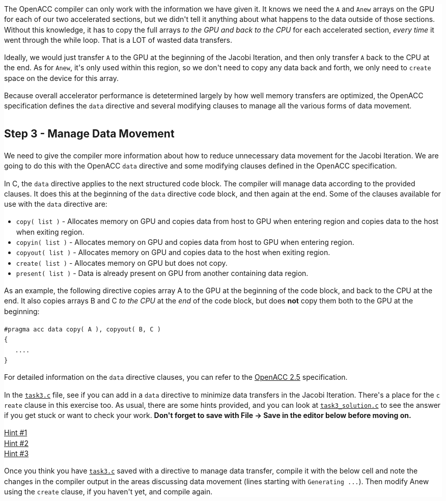 The OpenACC compiler can only work with the information we have given it.  It knows we need the `A` and `Anew` arrays on the GPU for each of our two accelerated sections, but we didn't tell it anything about what happens to the data outside of those sections.  Without this knowledge, it has to copy the full arrays *to the GPU and back to the CPU* for each accelerated section, *every time* it went through the while loop.  That is a LOT of wasted data transfers.

Ideally, we would just transfer `A` to the GPU at the beginning of the Jacobi Iteration, and then only transfer `A` back to the CPU at the end. As for `Anew`, it's only used within this region, so we don't need to copy any data back and forth, we only need to `create` space on the device for this array.

Because overall accelerator performance is detetermined largely by how well memory transfers are optimized, the OpenACC specification defines the `data` directive and several modifying clauses to manage all the various forms of data movement.


## Step 3 - Manage Data Movement

We need to give the compiler more information about how to reduce unnecessary data movement for the Jacobi Iteration.  We are going to do this with the OpenACC `data` directive and some modifying clauses defined in the OpenACC specification. 

In C, the `data` directive applies to the next structured code block.  The compiler will manage data according to the provided clauses.  It does this at the beginning of the `data` directive code block, and then again at the end.  Some of the clauses available for use with the `data` directive are:

* `copy( list )` - Allocates memory on GPU and copies data from host to GPU when entering region and copies data to the host when exiting region.
* `copyin( list )` - Allocates memory on GPU and copies data from host to GPU when entering region.
* `copyout( list )` - Allocates memory on GPU and copies data to the host when exiting region.
* `create( list )` - Allocates memory on GPU but does not copy.
* `present( list )` - Data is already present on GPU from another containing data region.

As an example, the following directive copies array A to the GPU at the beginning of the code block, and back to the CPU at the end.  It also copies arrays B and C *to the CPU* at the *end* of the code block, but does **not** copy them both to the GPU at the beginning:

<pre><code>#pragma acc data copy( A ), copyout( B, C )
{
   ....
}</code></pre>

For detailed information on the `data` directive clauses, you can refer to the [OpenACC 2.5](http://www.openacc.org/sites/default/files/OpenACC_2pt5.pdf) specification.

In the [`task3.c`](../../edit/C/task3/task3.c) file, see if you can add in a `data` directive to minimize data transfers in the Jacobi Iteration. There's a place for  the `create` clause in this exercise too.   As usual, there are some hints provided, and you can look at [`task3_solution.c`](../../edit/C/task3/task3_solution.c) to see the answer if you get stuck or want to check your work.  **Don't forget to save with File -> Save in the editor below before moving on.**

[Hint #1](#Step-#3---Hint-#1)  
[Hint #2](#Step-#3---Hint-#2)  
[Hint #3](#Step-#3---Hint-#3)

Once you think you have [`task3.c`](../../edit/task3/task3.c) saved with a directive to manage data transfer, compile it with the below cell and note the changes in the compiler output in the areas discussing data movement (lines starting with `Generating ...`). Then modify Anew using the `create` clause, if you haven't yet, and compile again.
